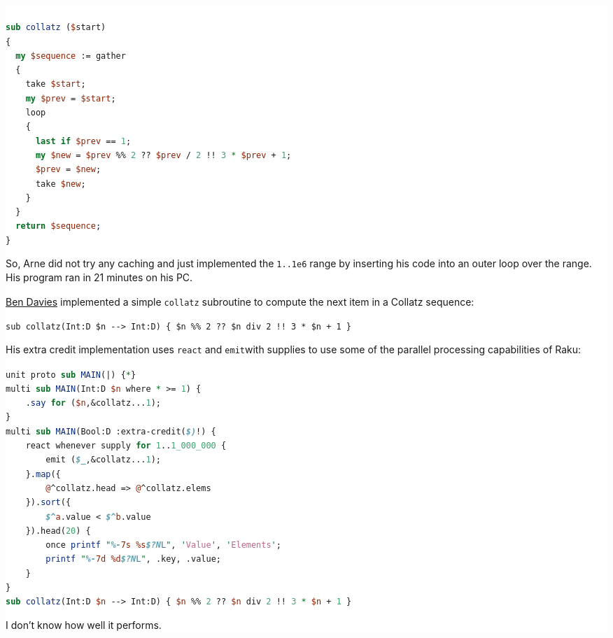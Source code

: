``` Perl 6

sub collatz ($start)
{
  my $sequence := gather
  {
    take $start;
    my $prev = $start;
    loop
    {
      last if $prev == 1;
      my $new = $prev %% 2 ?? $prev / 2 !! 3 * $prev + 1;
      $prev = $new;
      take $new;
    }
  }
  return $sequence;
}
```
So, Arne did not try any caching and just implemented the `1..1e6` range by inserting his code into an outer loop over the range. His program ran in 21 minutes on his PC.

[Ben Davies](https://github.com/manwar/perlweeklychallenge-club/blob/master/challenge-054/ben-davies/raku/ch-2.p6) implemented a simple `collatz` subroutine to compute the next item in a Collatz sequence:

``` Perl6
sub collatz(Int:D $n --> Int:D) { $n %% 2 ?? $n div 2 !! 3 * $n + 1 }
```

His extra credit implementation uses `react` and `emit`with supplies to use some of the parallel processing capabilities of Raku:

``` Perl 6
unit proto sub MAIN(|) {*}
multi sub MAIN(Int:D $n where * >= 1) {
    .say for ($n,&collatz...1);
}
multi sub MAIN(Bool:D :extra-credit($)!) {
    react whenever supply for 1..1_000_000 {
        emit ($_,&collatz...1);
    }.map({
        @^collatz.head => @^collatz.elems
    }).sort({
        $^a.value < $^b.value
    }).head(20) {
        once printf "%-7s %s$?NL", 'Value', 'Elements';
        printf "%-7d %d$?NL", .key, .value;
    }
}
sub collatz(Int:D $n --> Int:D) { $n %% 2 ?? $n div 2 !! 3 * $n + 1 }
```

I don’t know how well it performs.

